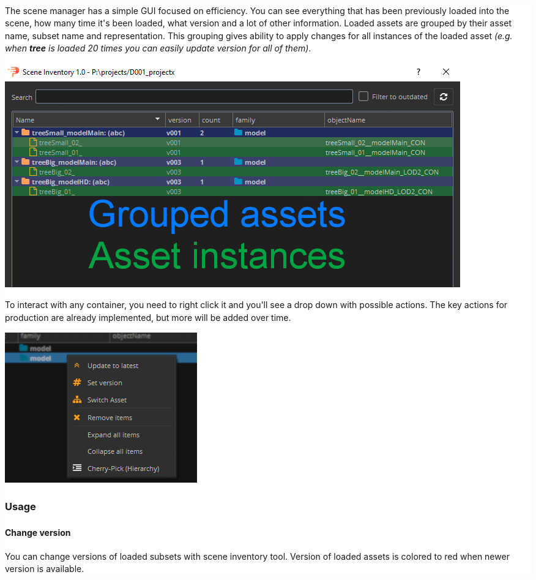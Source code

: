 
The scene manager has a simple GUI focused on efficiency. You can see everything that has been previously loaded into the scene, how many time it's been loaded, what version and a lot of other information. Loaded assets are grouped by their asset name, subset name and representation. This grouping gives ability to apply changes for all instances of the loaded asset *(e.g. when __tree__ is loaded 20 times you can easily update version for all of them)*.

<div class="ImagePanel.image Screenshot">

![tools_scene_inventory_10](assets/tools/tools_scene_inventory_10-small.png)
</div>

To interact with any container, you need to right click it and you'll see a drop down with possible actions. The key actions for production are already implemented, but more will be added over time.

<div class="ImagePanel.image Screenshot">

![tools_scene_inventory_20](assets/tools/tools_scene_inventory_20.png)
</div>

### Usage
#### Change version
You can change versions of loaded subsets with scene inventory tool. Version of loaded assets is colored to red when newer version is available.
<div class="ImagePanel.image Screenshot">
